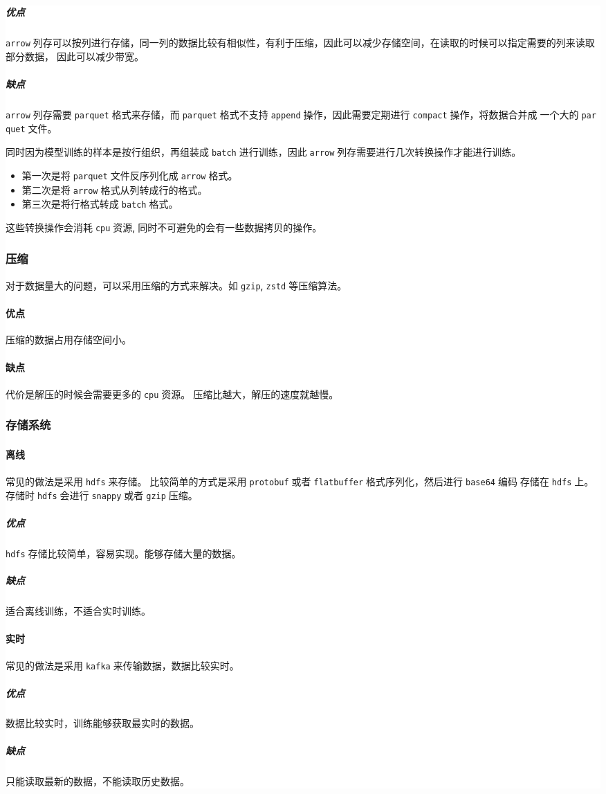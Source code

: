 ##### 优点

`arrow` 列存可以按列进行存储，同一列的数据比较有相似性，有利于压缩，因此可以减少存储空间，在读取的时候可以指定需要的列来读取部分数据，
因此可以减少带宽。

##### 缺点

`arrow` 列存需要 `parquet` 格式来存储，而 `parquet` 格式不支持 `append` 操作，因此需要定期进行 `compact` 操作，将数据合并成
一个大的 `parquet` 文件。

同时因为模型训练的样本是按行组织，再组装成 `batch` 进行训练，因此 `arrow` 列存需要进行几次转换操作才能进行训练。

- 第一次是将 `parquet` 文件反序列化成 `arrow` 格式。
- 第二次是将 `arrow` 格式从列转成行的格式。
- 第三次是将行格式转成 `batch` 格式。

这些转换操作会消耗 `cpu` 资源, 同时不可避免的会有一些数据拷贝的操作。

### 压缩

对于数据量大的问题，可以采用压缩的方式来解决。如 `gzip`, `zstd` 等压缩算法。

#### 优点

压缩的数据占用存储空间小。

#### 缺点

代价是解压的时候会需要更多的 `cpu` 资源。 压缩比越大，解压的速度就越慢。


### 存储系统

#### 离线

常见的做法是采用 `hdfs` 来存储。 比较简单的方式是采用 `protobuf` 或者 `flatbuffer` 格式序列化，然后进行 `base64` 编码
存储在 `hdfs` 上。存储时 `hdfs` 会进行 `snappy` 或者 `gzip` 压缩。

##### 优点

`hdfs` 存储比较简单，容易实现。能够存储大量的数据。

##### 缺点

适合离线训练，不适合实时训练。

#### 实时

常见的做法是采用 `kafka` 来传输数据，数据比较实时。

##### 优点

数据比较实时，训练能够获取最实时的数据。

##### 缺点

只能读取最新的数据，不能读取历史数据。
